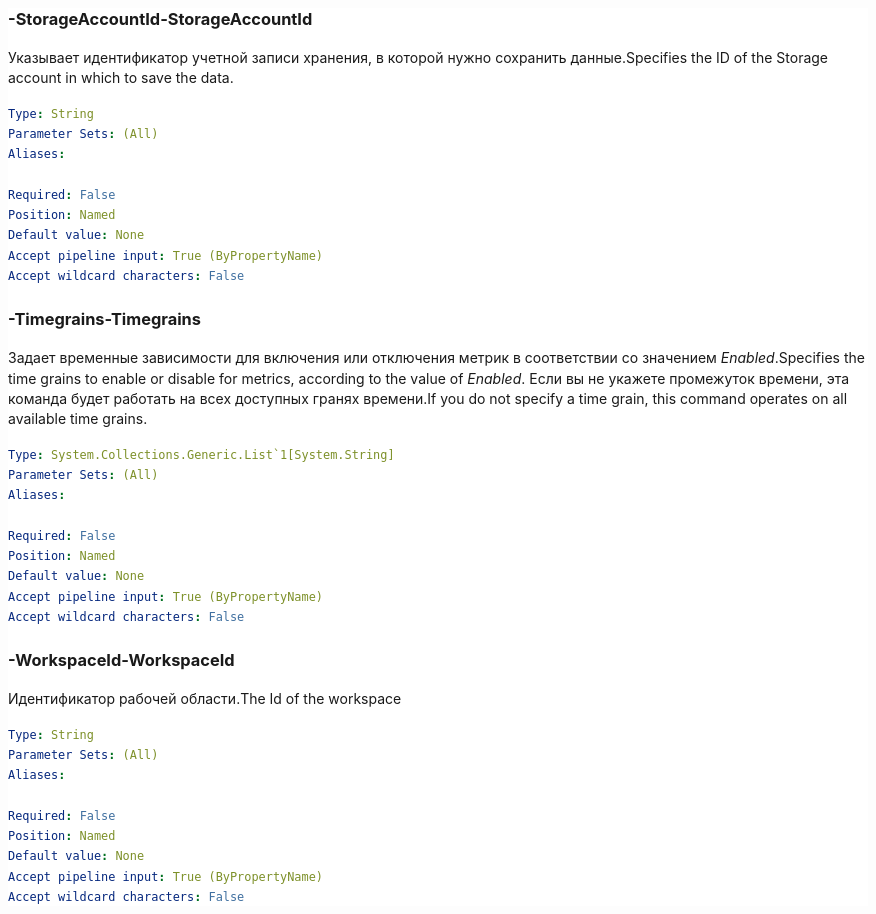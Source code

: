 ### <span data-ttu-id="55ff6-138">-StorageAccountId</span><span class="sxs-lookup"><span data-stu-id="55ff6-138">-StorageAccountId</span></span>
<span data-ttu-id="55ff6-139">Указывает идентификатор учетной записи хранения, в которой нужно сохранить данные.</span><span class="sxs-lookup"><span data-stu-id="55ff6-139">Specifies the ID of the Storage account in which to save the data.</span></span>

```yaml
Type: String
Parameter Sets: (All)
Aliases: 

Required: False
Position: Named
Default value: None
Accept pipeline input: True (ByPropertyName)
Accept wildcard characters: False
```

### <span data-ttu-id="55ff6-140">-Timegrains</span><span class="sxs-lookup"><span data-stu-id="55ff6-140">-Timegrains</span></span>
<span data-ttu-id="55ff6-141">Задает временные зависимости для включения или отключения метрик в соответствии со значением *Enabled*.</span><span class="sxs-lookup"><span data-stu-id="55ff6-141">Specifies the time grains to enable or disable for metrics, according to the value of *Enabled*.</span></span>
<span data-ttu-id="55ff6-142">Если вы не укажете промежуток времени, эта команда будет работать на всех доступных гранях времени.</span><span class="sxs-lookup"><span data-stu-id="55ff6-142">If you do not specify a time grain, this command operates on all available time grains.</span></span>

```yaml
Type: System.Collections.Generic.List`1[System.String]
Parameter Sets: (All)
Aliases: 

Required: False
Position: Named
Default value: None
Accept pipeline input: True (ByPropertyName)
Accept wildcard characters: False
```

### <span data-ttu-id="55ff6-143">-WorkspaceId</span><span class="sxs-lookup"><span data-stu-id="55ff6-143">-WorkspaceId</span></span>
<span data-ttu-id="55ff6-144">Идентификатор рабочей области.</span><span class="sxs-lookup"><span data-stu-id="55ff6-144">The Id of the workspace</span></span>

```yaml
Type: String
Parameter Sets: (All)
Aliases: 

Required: False
Position: Named
Default value: None
Accept pipeline input: True (ByPropertyName)
Accept wildcard characters: False
```

